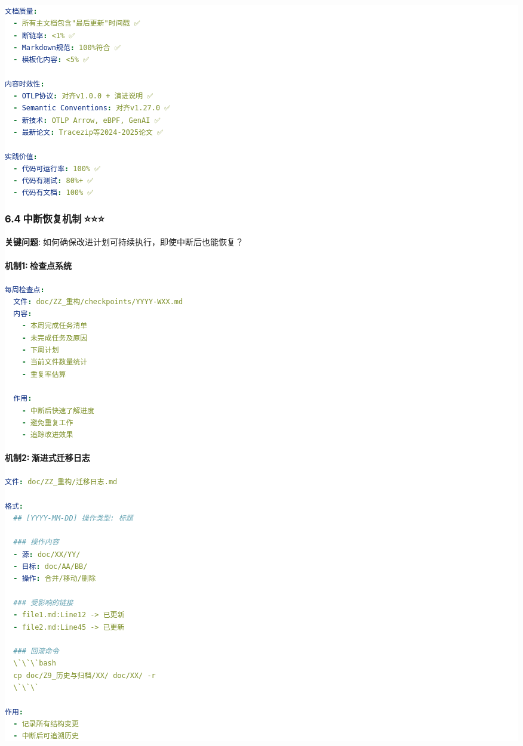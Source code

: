 ```yaml
文档质量:
  - 所有主文档包含"最后更新"时间戳 ✅
  - 断链率: <1% ✅
  - Markdown规范: 100%符合 ✅
  - 模板化内容: <5% ✅

内容时效性:
  - OTLP协议: 对齐v1.0.0 + 演进说明 ✅
  - Semantic Conventions: 对齐v1.27.0 ✅
  - 新技术: OTLP Arrow, eBPF, GenAI ✅
  - 最新论文: Tracezip等2024-2025论文 ✅

实践价值:
  - 代码可运行率: 100% ✅
  - 代码有测试: 80%+ ✅
  - 代码有文档: 100% ✅
```

### 6.4 中断恢复机制 ⭐⭐⭐

**关键问题**: 如何确保改进计划可持续执行，即使中断后也能恢复？

#### 机制1: 检查点系统

```yaml
每周检查点:
  文件: doc/ZZ_重构/checkpoints/YYYY-WXX.md
  内容:
    - 本周完成任务清单
    - 未完成任务及原因
    - 下周计划
    - 当前文件数量统计
    - 重复率估算
  
  作用:
    - 中断后快速了解进度
    - 避免重复工作
    - 追踪改进效果
```

#### 机制2: 渐进式迁移日志

```yaml
文件: doc/ZZ_重构/迁移日志.md

格式:
  ## [YYYY-MM-DD] 操作类型: 标题
  
  ### 操作内容
  - 源: doc/XX/YY/
  - 目标: doc/AA/BB/
  - 操作: 合并/移动/删除
  
  ### 受影响的链接
  - file1.md:Line12 -> 已更新
  - file2.md:Line45 -> 已更新
  
  ### 回滚命令
  \`\`\`bash
  cp doc/Z9_历史与归档/XX/ doc/XX/ -r
  \`\`\`
  
作用:
  - 记录所有结构变更
  - 中断后可追溯历史
```